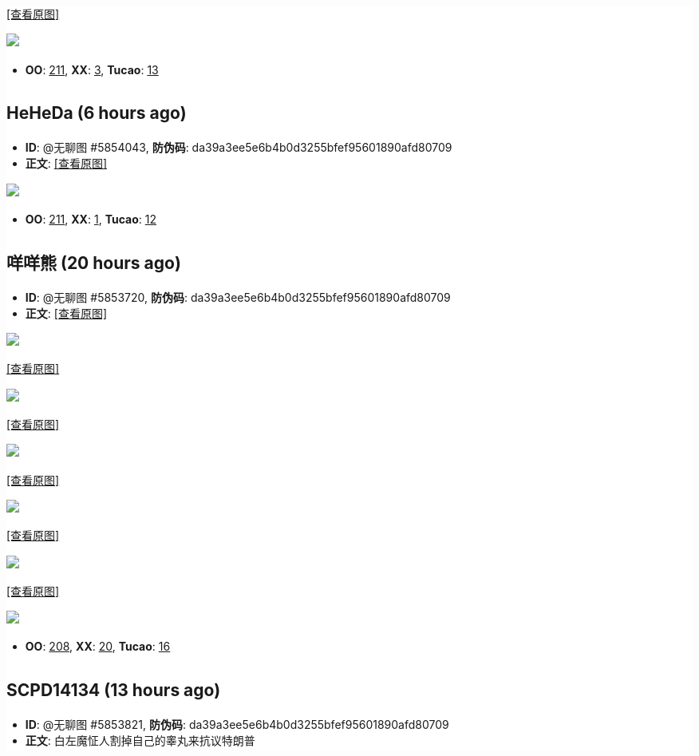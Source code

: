 
[[查看原图]](//img.toto.im/large/008HL3Tkly1hymrslxbb9g308c0et7wo.gif)  

![](https://img.toto.im/large/008HL3Tkly1hymrslxbb9g308c0et7wo.gif)
- **OO**: [211](https://jandan.net/t/5853713#tucao-like), **XX**: [3](https://jandan.net/t/5853713#tucao-unlike), **Tucao**: [13](https://jandan.net/t/5853713#tucao-list)

## HeHeDa (6 hours ago) 

- **ID**: @无聊图 #5854043, **防伪码**: da39a3ee5e6b4b0d3255bfef95601890afd80709
- **正文**: [[查看原图]](//img.toto.im/large/008HL3Tkly1hynh2amvufg30cs072e89.gif)  

![](https://img.toto.im/large/008HL3Tkly1hynh2amvufg30cs072e89.gif)
- **OO**: [211](https://jandan.net/t/5854043#tucao-like), **XX**: [1](https://jandan.net/t/5854043#tucao-unlike), **Tucao**: [12](https://jandan.net/t/5854043#tucao-list)

## 咩咩熊 (20 hours ago) 

- **ID**: @无聊图 #5853720, **防伪码**: da39a3ee5e6b4b0d3255bfef95601890afd80709
- **正文**: [[查看原图]](//img.toto.im/large/008HL3Tkly1hyms6rip0lj30k00qogo8.jpg)  

![](https://img.toto.im/mw600/008HL3Tkly1hyms6rip0lj30k00qogo8.jpg)  


[[查看原图]](//img.toto.im/large/008HL3Tkly1hyms6f3il8j30k00qoacq.jpg)  

![](https://img.toto.im/mw600/008HL3Tkly1hyms6f3il8j30k00qoacq.jpg)  


[[查看原图]](//img.toto.im/large/008HL3Tkly1hyms6973izj30k00qo0wh.jpg)  

![](https://img.toto.im/mw600/008HL3Tkly1hyms6973izj30k00qo0wh.jpg)  


[[查看原图]](//img.toto.im/large/008HL3Tkly1hyms62d997j30k00qojud.jpg)  

![](https://img.toto.im/mw600/008HL3Tkly1hyms62d997j30k00qojud.jpg)  


[[查看原图]](//img.toto.im/large/008HL3Tkly1hyms6l7gwkj30k00qogod.jpg)  

![](https://img.toto.im/mw600/008HL3Tkly1hyms6l7gwkj30k00qogod.jpg)  


[[查看原图]](//img.toto.im/large/008HL3Tkly1hyms5we9raj30k00qogp2.jpg)  

![](https://img.toto.im/mw600/008HL3Tkly1hyms5we9raj30k00qogp2.jpg)
- **OO**: [208](https://jandan.net/t/5853720#tucao-like), **XX**: [20](https://jandan.net/t/5853720#tucao-unlike), **Tucao**: [16](https://jandan.net/t/5853720#tucao-list)

## SCPD14134 (13 hours ago) 

- **ID**: @无聊图 #5853821, **防伪码**: da39a3ee5e6b4b0d3255bfef95601890afd80709
- **正文**: 白左魔怔人割掉自己的睾丸来抗议特朗普  
